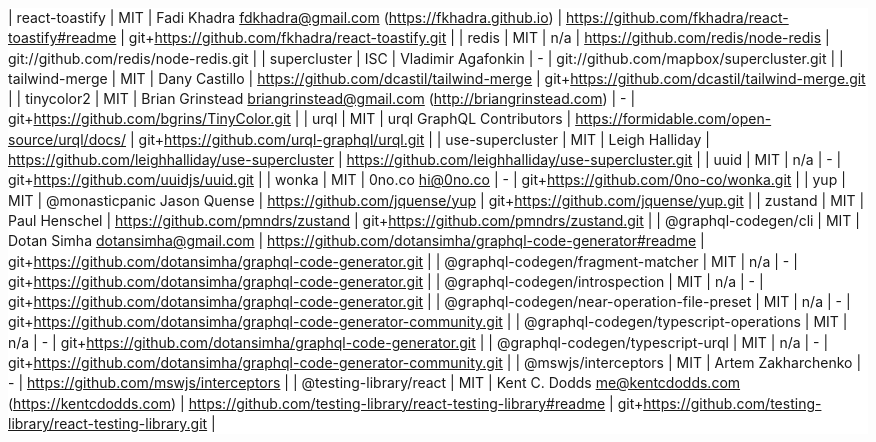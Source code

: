 | react-toastify                              | MIT          | Fadi Khadra <fdkhadra@gmail.com> (https://fkhadra.github.io)           | https://github.com/fkhadra/react-toastify#readme                                      | git+https://github.com/fkhadra/react-toastify.git                               |
| redis                                       | MIT          | n/a                                                                    | https://github.com/redis/node-redis                                                   | git://github.com/redis/node-redis.git                                           |
| supercluster                                | ISC          | Vladimir Agafonkin                                                     | -                                                                                     | git://github.com/mapbox/supercluster.git                                        |
| tailwind-merge                              | MIT          | Dany Castillo                                                          | https://github.com/dcastil/tailwind-merge                                             | git+https://github.com/dcastil/tailwind-merge.git                               |
| tinycolor2                                  | MIT          | Brian Grinstead <briangrinstead@gmail.com> (http://briangrinstead.com) | -                                                                                     | git+https://github.com/bgrins/TinyColor.git                                     |
| urql                                        | MIT          | urql GraphQL Contributors                                              | https://formidable.com/open-source/urql/docs/                                         | git+https://github.com/urql-graphql/urql.git                                    |
| use-supercluster                            | MIT          | Leigh Halliday                                                         | https://github.com/leighhalliday/use-supercluster                                     | https://github.com/leighhalliday/use-supercluster.git                           |
| uuid                                        | MIT          | n/a                                                                    | -                                                                                     | git+https://github.com/uuidjs/uuid.git                                          |
| wonka                                       | MIT          | 0no.co <hi@0no.co>                                                     | -                                                                                     | git+https://github.com/0no-co/wonka.git                                         |
| yup                                         | MIT          | @monasticpanic Jason Quense                                            | https://github.com/jquense/yup                                                        | git+https://github.com/jquense/yup.git                                          |
| zustand                                     | MIT          | Paul Henschel                                                          | https://github.com/pmndrs/zustand                                                     | git+https://github.com/pmndrs/zustand.git                                       |
| @graphql-codegen/cli                        | MIT          | Dotan Simha <dotansimha@gmail.com>                                     | https://github.com/dotansimha/graphql-code-generator#readme                           | git+https://github.com/dotansimha/graphql-code-generator.git                    |
| @graphql-codegen/fragment-matcher           | MIT          | n/a                                                                    | -                                                                                     | git+https://github.com/dotansimha/graphql-code-generator.git                    |
| @graphql-codegen/introspection              | MIT          | n/a                                                                    | -                                                                                     | git+https://github.com/dotansimha/graphql-code-generator.git                    |
| @graphql-codegen/near-operation-file-preset | MIT          | n/a                                                                    | -                                                                                     | git+https://github.com/dotansimha/graphql-code-generator-community.git          |
| @graphql-codegen/typescript-operations      | MIT          | n/a                                                                    | -                                                                                     | git+https://github.com/dotansimha/graphql-code-generator.git                    |
| @graphql-codegen/typescript-urql            | MIT          | n/a                                                                    | -                                                                                     | git+https://github.com/dotansimha/graphql-code-generator-community.git          |
| @mswjs/interceptors                         | MIT          | Artem Zakharchenko                                                     | -                                                                                     | https://github.com/mswjs/interceptors                                           |
| @testing-library/react                      | MIT          | Kent C. Dodds <me@kentcdodds.com> (https://kentcdodds.com)             | https://github.com/testing-library/react-testing-library#readme                       | git+https://github.com/testing-library/react-testing-library.git                |